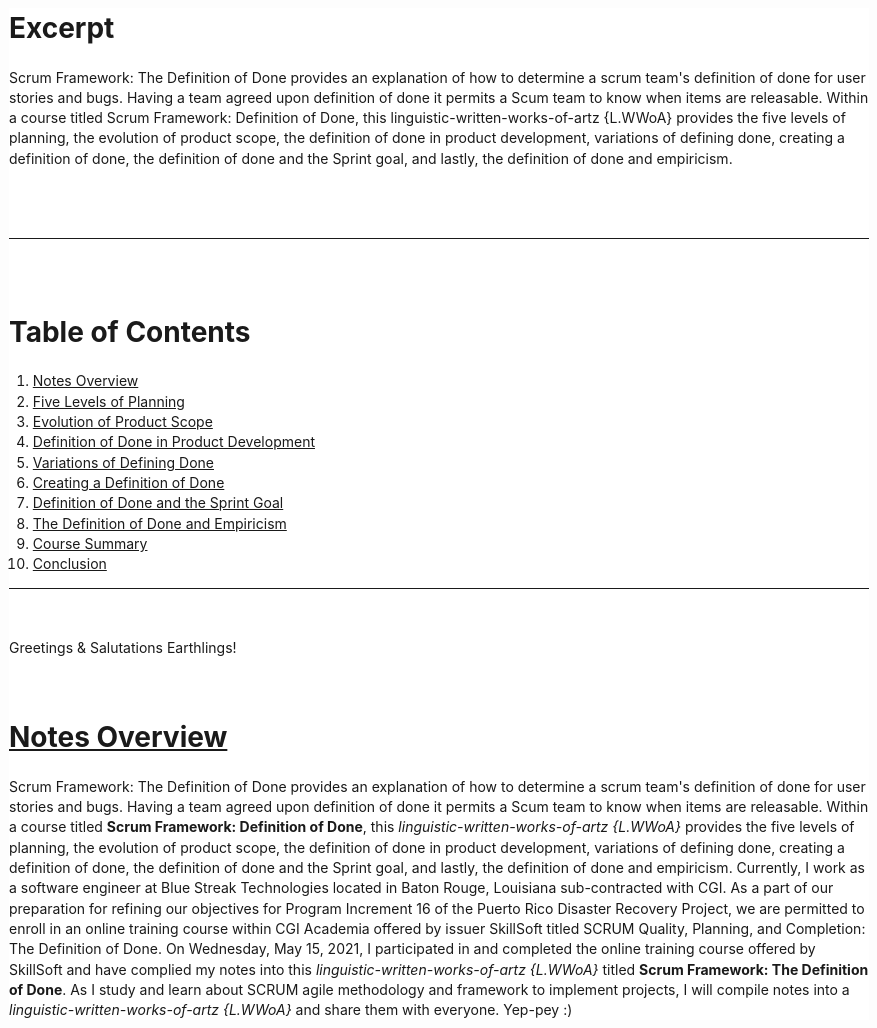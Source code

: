 # Excerpt

Scrum Framework: The Definition of Done provides an explanation of how to determine a scrum team's definition of done for user stories and bugs. Having a team agreed upon definition of done it permits a Scum team to know when items are releasable. Within a course titled Scrum Framework: Definition of Done, this linguistic-written-works-of-artz {L.WWoA} provides the five levels of planning, the evolution of product scope, the definition of done in product development, variations of defining done, creating a definition of done, the definition of done and the Sprint goal, and lastly, the definition of done and empiricism.

<br/>
<br/>

---

<br/>

# Table of Contents
1.	[Notes Overview](#notes-overview) 
2.	[Five Levels of Planning](#five-levels-of-planning)
3.	[Evolution of Product Scope](#evolution-of-product-scope)
4.	[Definition of Done in Product Development](#definition-of-done-in-product-development)
5.	[Variations of Defining Done](#variations-of-defining-done)
6.	[Creating a Definition of Done](#creating-a-definition-of-done)
7.	[Definition of Done and the Sprint Goal](#definition-of-done-and-the-sprint-goal)
8.	[The Definition of Done and Empiricism](#the-definition-of-done-and-empiricism)
9.	[Course Summary](#course-summary)
10.	[Conclusion](#conclusion)

---

<br/>

Greetings & Salutations Earthlings!
<br/>
<br/>

# [Notes Overview](#notes-overview)
Scrum Framework: The Definition of Done provides an explanation of how to determine a scrum team's definition of done for user stories and bugs. Having a team agreed upon definition of done it permits a Scum team to know when items are releasable. Within a course titled **Scrum Framework: Definition of Done**, this *linguistic-written-works-of-artz {L.WWoA}* provides the five levels of planning, the evolution of product scope, the definition of done in product development, variations of defining done, creating a definition of done, the definition of done and the Sprint goal, and lastly, the definition of done and empiricism.
Currently, I work as a software engineer at Blue Streak Technologies located in Baton Rouge, Louisiana sub-contracted with CGI. As a part of our preparation for refining our objectives for Program Increment 16 of the Puerto Rico Disaster Recovery Project, we are permitted to enroll in an online training course within CGI Academia offered by issuer SkillSoft titled SCRUM Quality, Planning, and Completion: The Definition of Done.
On Wednesday, May 15, 2021, I participated in and completed the online training course offered by SkillSoft and have complied my notes into this *linguistic-written-works-of-artz {L.WWoA}* titled **Scrum Framework: The Definition of Done**. As I study and learn about SCRUM agile methodology and framework to implement projects, I will compile notes into a *linguistic-written-works-of-artz {L.WWoA}* and share them with everyone. Yep-pey :)
